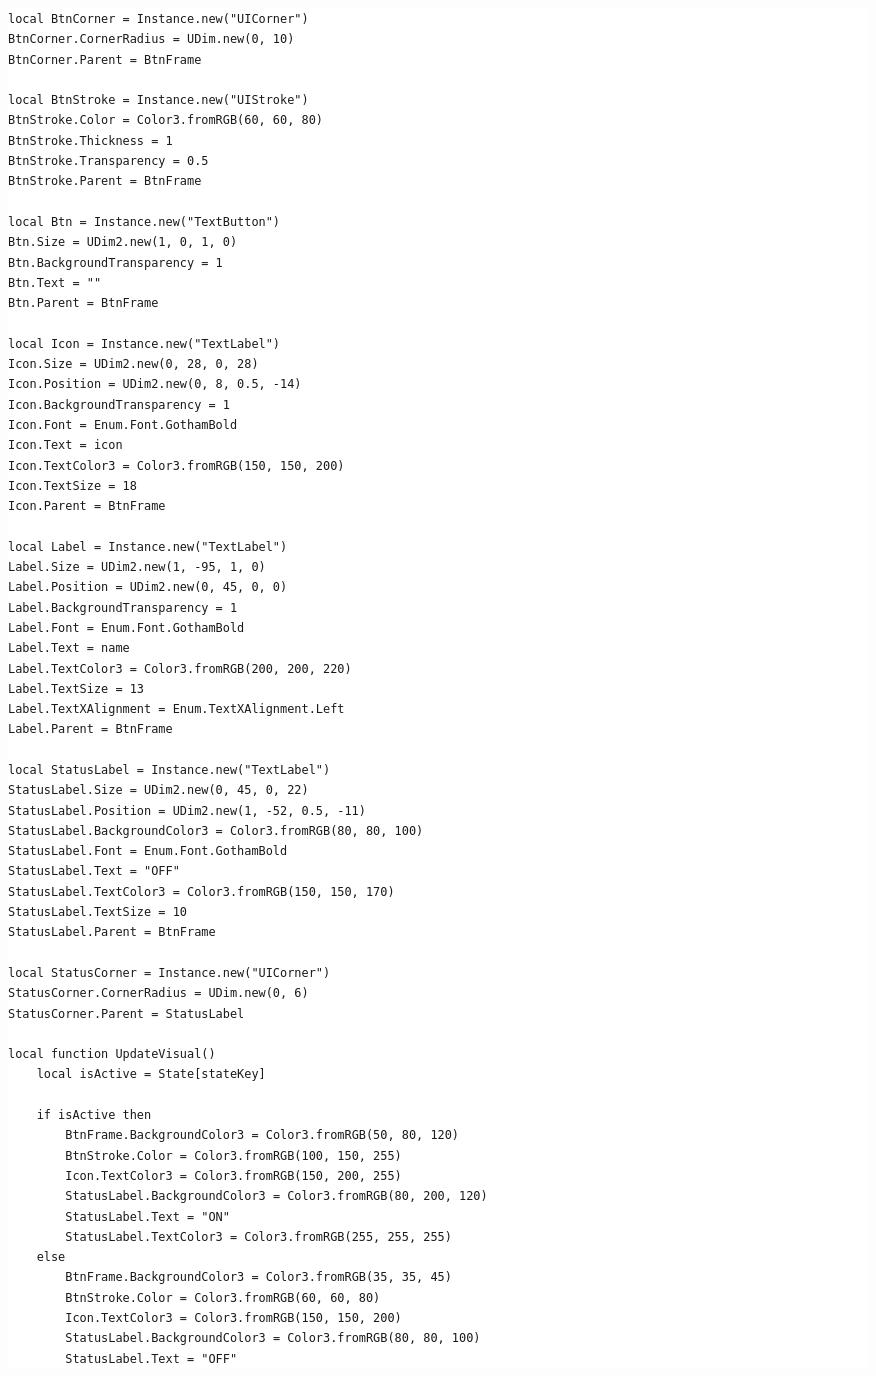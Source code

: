     local BtnCorner = Instance.new("UICorner")
    BtnCorner.CornerRadius = UDim.new(0, 10)
    BtnCorner.Parent = BtnFrame
    
    local BtnStroke = Instance.new("UIStroke")
    BtnStroke.Color = Color3.fromRGB(60, 60, 80)
    BtnStroke.Thickness = 1
    BtnStroke.Transparency = 0.5
    BtnStroke.Parent = BtnFrame
    
    local Btn = Instance.new("TextButton")
    Btn.Size = UDim2.new(1, 0, 1, 0)
    Btn.BackgroundTransparency = 1
    Btn.Text = ""
    Btn.Parent = BtnFrame
    
    local Icon = Instance.new("TextLabel")
    Icon.Size = UDim2.new(0, 28, 0, 28)
    Icon.Position = UDim2.new(0, 8, 0.5, -14)
    Icon.BackgroundTransparency = 1
    Icon.Font = Enum.Font.GothamBold
    Icon.Text = icon
    Icon.TextColor3 = Color3.fromRGB(150, 150, 200)
    Icon.TextSize = 18
    Icon.Parent = BtnFrame
    
    local Label = Instance.new("TextLabel")
    Label.Size = UDim2.new(1, -95, 1, 0)
    Label.Position = UDim2.new(0, 45, 0, 0)
    Label.BackgroundTransparency = 1
    Label.Font = Enum.Font.GothamBold
    Label.Text = name
    Label.TextColor3 = Color3.fromRGB(200, 200, 220)
    Label.TextSize = 13
    Label.TextXAlignment = Enum.TextXAlignment.Left
    Label.Parent = BtnFrame
    
    local StatusLabel = Instance.new("TextLabel")
    StatusLabel.Size = UDim2.new(0, 45, 0, 22)
    StatusLabel.Position = UDim2.new(1, -52, 0.5, -11)
    StatusLabel.BackgroundColor3 = Color3.fromRGB(80, 80, 100)
    StatusLabel.Font = Enum.Font.GothamBold
    StatusLabel.Text = "OFF"
    StatusLabel.TextColor3 = Color3.fromRGB(150, 150, 170)
    StatusLabel.TextSize = 10
    StatusLabel.Parent = BtnFrame
    
    local StatusCorner = Instance.new("UICorner")
    StatusCorner.CornerRadius = UDim.new(0, 6)
    StatusCorner.Parent = StatusLabel
    
    local function UpdateVisual()
        local isActive = State[stateKey]
        
        if isActive then
            BtnFrame.BackgroundColor3 = Color3.fromRGB(50, 80, 120)
            BtnStroke.Color = Color3.fromRGB(100, 150, 255)
            Icon.TextColor3 = Color3.fromRGB(150, 200, 255)
            StatusLabel.BackgroundColor3 = Color3.fromRGB(80, 200, 120)
            StatusLabel.Text = "ON"
            StatusLabel.TextColor3 = Color3.fromRGB(255, 255, 255)
        else
            BtnFrame.BackgroundColor3 = Color3.fromRGB(35, 35, 45)
            BtnStroke.Color = Color3.fromRGB(60, 60, 80)
            Icon.TextColor3 = Color3.fromRGB(150, 150, 200)
            StatusLabel.BackgroundColor3 = Color3.fromRGB(80, 80, 100)
            StatusLabel.Text = "OFF"